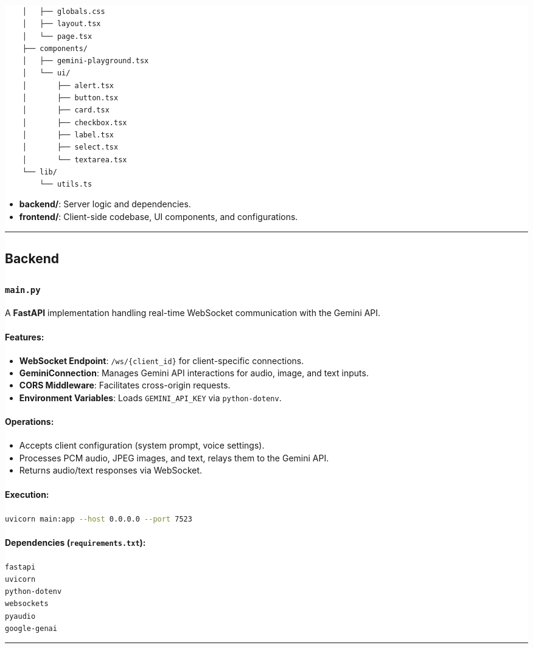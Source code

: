 ```
    │   ├── globals.css
    │   ├── layout.tsx
    │   └── page.tsx
    ├── components/
    │   ├── gemini-playground.tsx
    │   └── ui/
    │       ├── alert.tsx
    │       ├── button.tsx
    │       ├── card.tsx
    │       ├── checkbox.tsx
    │       ├── label.tsx
    │       ├── select.tsx
    │       └── textarea.tsx
    └── lib/
        └── utils.ts
```

- **backend/**: Server logic and dependencies.
- **frontend/**: Client-side codebase, UI components, and configurations.

---

## Backend

### `main.py`

A **FastAPI** implementation handling real-time WebSocket communication with the Gemini API.

#### Features:
- **WebSocket Endpoint**: `/ws/{client_id}` for client-specific connections.
- **GeminiConnection**: Manages Gemini API interactions for audio, image, and text inputs.
- **CORS Middleware**: Facilitates cross-origin requests.
- **Environment Variables**: Loads `GEMINI_API_KEY` via `python-dotenv`.

#### Operations:
- Accepts client configuration (system prompt, voice settings).
- Processes PCM audio, JPEG images, and text, relays them to the Gemini API.
- Returns audio/text responses via WebSocket.

#### Execution:
```bash
uvicorn main:app --host 0.0.0.0 --port 7523
```

#### Dependencies (`requirements.txt`):
```text
fastapi
uvicorn
python-dotenv
websockets
pyaudio
google-genai
```

---